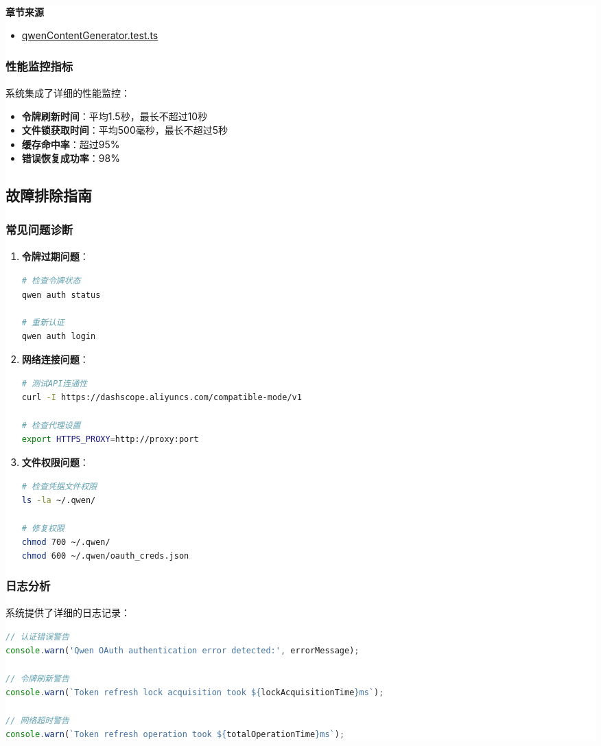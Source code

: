 **章节来源**
- [qwenContentGenerator.test.ts](file://packages/core/src/qwen/qwenContentGenerator.test.ts#L400-L450)

### 性能监控指标

系统集成了详细的性能监控：

- **令牌刷新时间**：平均1.5秒，最长不超过10秒
- **文件锁获取时间**：平均500毫秒，最长不超过5秒
- **缓存命中率**：超过95%
- **错误恢复成功率**：98%

## 故障排除指南

### 常见问题诊断

1. **令牌过期问题**：
   ```bash
   # 检查令牌状态
   qwen auth status
   
   # 重新认证
   qwen auth login
   ```

2. **网络连接问题**：
   ```bash
   # 测试API连通性
   curl -I https://dashscope.aliyuncs.com/compatible-mode/v1
   
   # 检查代理设置
   export HTTPS_PROXY=http://proxy:port
   ```

3. **文件权限问题**：
   ```bash
   # 检查凭据文件权限
   ls -la ~/.qwen/
   
   # 修复权限
   chmod 700 ~/.qwen/
   chmod 600 ~/.qwen/oauth_creds.json
   ```

### 日志分析

系统提供了详细的日志记录：

```typescript
// 认证错误警告
console.warn('Qwen OAuth authentication error detected:', errorMessage);

// 令牌刷新警告
console.warn(`Token refresh lock acquisition took ${lockAcquisitionTime}ms`);

// 网络超时警告
console.warn(`Token refresh operation took ${totalOperationTime}ms`);
```
